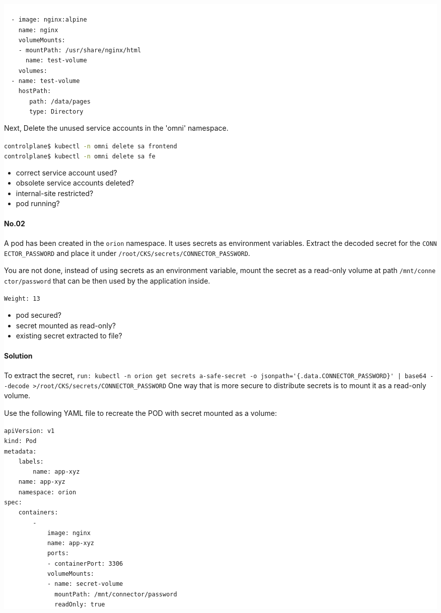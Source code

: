 ```sh

  - image: nginx:alpine
    name: nginx
    volumeMounts:
    - mountPath: /usr/share/nginx/html
      name: test-volume
    volumes:
  - name: test-volume
    hostPath:
       path: /data/pages
       type: Directory
```

Next, Delete the unused service accounts in the 'omni' namespace.

```sh
controlplane$ kubectl -n omni delete sa frontend
controlplane$ kubectl -n omni delete sa fe
```
- correct service account used?
- obsolete service accounts deleted?
- internal-site restricted?
- pod running?

#### No.02

A pod has been created in the `orion` namespace. It uses secrets as environment variables. Extract the decoded secret for the `CONNECTOR_PASSWORD` and place it under `/root/CKS/secrets/CONNECTOR_PASSWORD`.

You are not done, instead of using secrets as an environment variable, mount the secret as a read-only volume at path `/mnt/connector/password` that can be then used by the application inside.

```
Weight: 13
```

- pod secured?
- secret mounted as read-only?
- existing secret extracted to file?



#### Solution

To extract the secret, `run: kubectl -n orion get secrets a-safe-secret -o jsonpath='{.data.CONNECTOR_PASSWORD}' | base64 --decode >/root/CKS/secrets/CONNECTOR_PASSWORD`
One way that is more secure to distribute secrets is to mount it as a read-only volume.

Use the following YAML file to recreate the POD with secret mounted as a volume:
```sh
apiVersion: v1
kind: Pod
metadata:
    labels:
        name: app-xyz
    name: app-xyz
    namespace: orion
spec:
    containers:
        -
            image: nginx
            name: app-xyz
            ports:
            - containerPort: 3306
            volumeMounts: 
            - name: secret-volume
              mountPath: /mnt/connector/password
              readOnly: true
```
